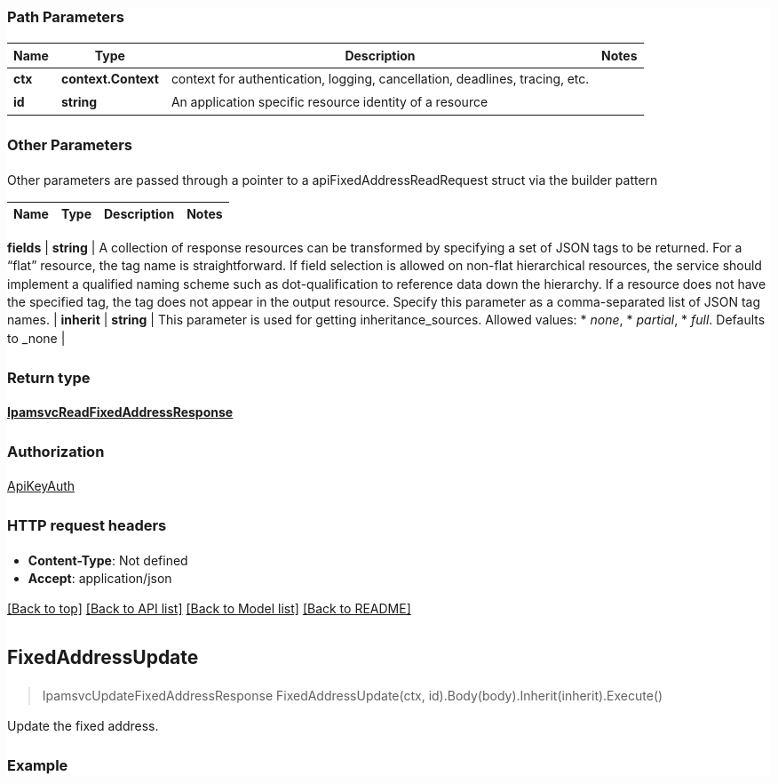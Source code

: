 ### Path Parameters


Name | Type | Description  | Notes
------------- | ------------- | ------------- | -------------
**ctx** | **context.Context** | context for authentication, logging, cancellation, deadlines, tracing, etc.
**id** | **string** | An application specific resource identity of a resource | 

### Other Parameters

Other parameters are passed through a pointer to a apiFixedAddressReadRequest struct via the builder pattern


Name | Type | Description  | Notes
------------- | ------------- | ------------- | -------------

 **fields** | **string** |   A collection of response resources can be transformed by specifying a set of JSON tags to be returned. For a “flat” resource, the tag name is straightforward. If field selection is allowed on non-flat hierarchical resources, the service should implement a qualified naming scheme such as dot-qualification to reference data down the hierarchy. If a resource does not have the specified tag, the tag does not appear in the output resource.  Specify this parameter as a comma-separated list of JSON tag names.         | 
 **inherit** | **string** | This parameter is used for getting inheritance_sources.  Allowed values: * _none_, * _partial_, * _full_.  Defaults to _none | 

### Return type

[**IpamsvcReadFixedAddressResponse**](IpamsvcReadFixedAddressResponse.md)

### Authorization

[ApiKeyAuth](../README.md#ApiKeyAuth)

### HTTP request headers

- **Content-Type**: Not defined
- **Accept**: application/json

[[Back to top]](#) [[Back to API list]](../README.md#documentation-for-api-endpoints)
[[Back to Model list]](../README.md#documentation-for-models)
[[Back to README]](../README.md)


## FixedAddressUpdate

> IpamsvcUpdateFixedAddressResponse FixedAddressUpdate(ctx, id).Body(body).Inherit(inherit).Execute()

Update the fixed address.



### Example
